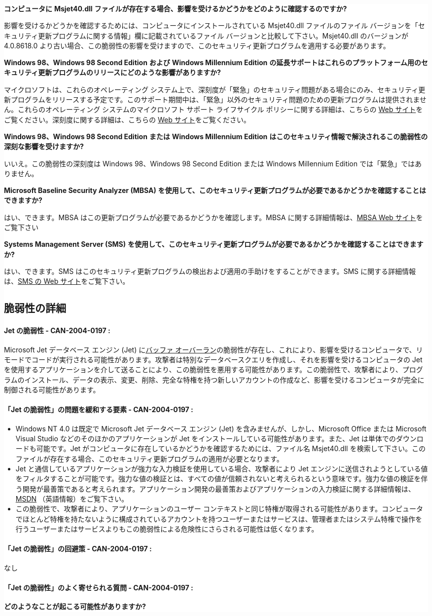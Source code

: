 **コンピュータに** **Msjet40.dll** **ファイルが存在する場合、影響を受けるかどうかをどのように確認するのですか?**

影響を受けるかどうかを確認するためには、コンピュータにインストールされている Msjet40.dll ファイルのファイル バージョンを「セキュリティ更新プログラムに関する情報」欄に記載されているファイル バージョンと比較して下さい。Msjet40.dll のバージョンが 4.0.8618.0 より古い場合、この脆弱性の影響を受けますので、このセキュリティ更新プログラムを適用する必要があります。

**Windows 98、Windows 98 Second Edition** **および** **Windows Millennium Edition** **の延長サポートはこれらのプラットフォーム用のセキュリティ更新プログラムのリリースにどのような影響がありますか?**

マイクロソフトは、これらのオペレーティング システム上で、深刻度が「緊急」のセキュリティ問題がある場合にのみ、セキュリティ更新プログラムをリリースする予定です。このサポート期間中は、「緊急」以外のセキュリティ問題のための更新プログラムは提供されません。これらのオペレーティング システムのマイクロソフト サポート ライフサイクル ポリシーに関する詳細は、こちらの [Web サイト](https://support.microsoft.com/default.aspx?pr=lifean1)をご覧ください。深刻度に関する詳細は、こちらの [Web サイト](https://technet.microsoft.com/security/bulletin/rating)をご覧ください。

**Windows 98、Windows 98 Second Edition** **または** **Windows Millennium Edition** **はこのセキュリティ情報で解決されるこの脆弱性の深刻な影響を受けますか?**

いいえ。この脆弱性の深刻度は Windows 98、Windows 98 Second Edition または Windows Millennium Edition では「緊急」ではありません。

**Microsoft Baseline Security Analyzer (MBSA)** **を使用して、このセキュリティ更新プログラムが必要であるかどうかを確認することはできますか?**

はい、できます。MBSA はこの更新プログラムが必要であるかどうかを確認します。MBSA に関する詳細情報は、[MBSA Web サイト](https://technet.microsoft.com/ja-jp/security/cc184924.aspx)をご覧下さい

**Systems Management Server (SMS)** **を使用して、このセキュリティ更新プログラムが必要であるかどうかを確認することはできますか?**

はい、できます。SMS はこのセキュリティ更新プログラムの検出および適用の手助けをすることができます。SMS に関する詳細情報は、[SMS の Web サイト](https://www.microsoft.com/japan/smserver/default.mspx)をご覧下さい。

脆弱性の詳細
------------


#### Jet の脆弱性 - CAN-2004-0197 :

Microsoft Jet データベース エンジン (Jet) に[バッファ オーバーラン](https://www.microsoft.com/japan/security/glossary.mspx)の脆弱性が存在し、これにより、影響を受けるコンピュータで、リモードでコードが実行される可能性があります。攻撃者は特別なデータベースクエリを作成し、それを影響を受けるコンピュータの Jet を使用するアプリケーションを介して送ることにより、この脆弱性を悪用する可能性があります。この脆弱性で、攻撃者により、プログラムのインストール、データの表示、変更、削除、完全な特権を持つ新しいアカウントの作成など、影響を受けるコンピュータが完全に制御される可能性があります。

#### 「Jet の脆弱性」の問題を緩和する要素 - CAN-2004-0197 :

-   Windows NT 4.0 は既定で Microsoft Jet データベース エンジン (Jet) を含みませんが、しかし、Microsoft Office または Microsoft Visual Studio などのそのほかのアプリケーションが Jet をインストールしている可能性があります。また、Jet は単体でのダウンロードも可能です。Jet がコンピュータに存在しているかどうかを確認するためには、ファイル名 Msjet40.dll を検索して下さい。このファイルが存在する場合、このセキュリティ更新プログラムの適用が必要となります。
-   Jet と通信しているアプリケーションが強力な入力検証を使用している場合、攻撃者により Jet エンジンに送信されようとしている値をフィルタすることが可能です。強力な値の検証とは、すべての値が信頼されないと考えられるという意味です。強力な値の検証を伴う開発が最善策であると考えられます。アプリケーション開発の最善策およびアプリケーションの入力検証に関する詳細情報は、[MSDN](https://msdn2.microsoft.com/en-us/library/aa302420.aspx) （英語情報）をご覧下さい。
-   この脆弱性で、攻撃者により、アプリケーションのユーザー コンテキストと同じ特権が取得される可能性があります。コンピュータでほとんど特権を持たないように構成されているアカウントを持つユーザーまたはサービスは、管理者またはシステム特権で操作を行うユーザーまたはサービスよりもこの脆弱性による危険性にさらされる可能性は低くなります。

#### 「Jet の脆弱性」の回避策 - CAN-2004-0197 :

なし

#### 「Jet の脆弱性」のよく寄せられる質問 - CAN-2004-0197 :

**どのようなことが起こる可能性がありますか?**
